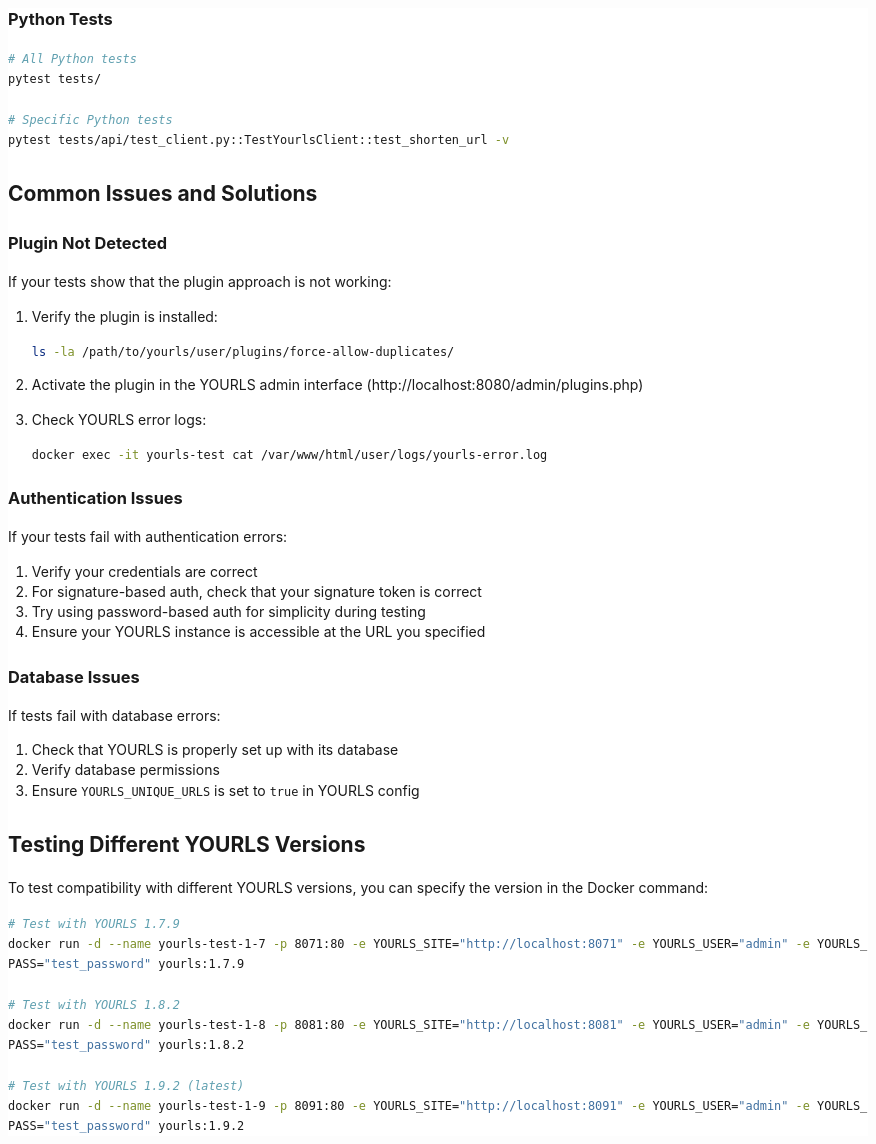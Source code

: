 ### Python Tests

```bash
# All Python tests
pytest tests/

# Specific Python tests
pytest tests/api/test_client.py::TestYourlsClient::test_shorten_url -v
```

## Common Issues and Solutions

### Plugin Not Detected

If your tests show that the plugin approach is not working:

1. Verify the plugin is installed:
   ```bash
   ls -la /path/to/yourls/user/plugins/force-allow-duplicates/
   ```

2. Activate the plugin in the YOURLS admin interface (http://localhost:8080/admin/plugins.php)

3. Check YOURLS error logs:
   ```bash
   docker exec -it yourls-test cat /var/www/html/user/logs/yourls-error.log
   ```

### Authentication Issues

If your tests fail with authentication errors:

1. Verify your credentials are correct
2. For signature-based auth, check that your signature token is correct
3. Try using password-based auth for simplicity during testing
4. Ensure your YOURLS instance is accessible at the URL you specified

### Database Issues

If tests fail with database errors:

1. Check that YOURLS is properly set up with its database
2. Verify database permissions
3. Ensure `YOURLS_UNIQUE_URLS` is set to `true` in YOURLS config

## Testing Different YOURLS Versions

To test compatibility with different YOURLS versions, you can specify the version in the Docker command:

```bash
# Test with YOURLS 1.7.9
docker run -d --name yourls-test-1-7 -p 8071:80 -e YOURLS_SITE="http://localhost:8071" -e YOURLS_USER="admin" -e YOURLS_PASS="test_password" yourls:1.7.9

# Test with YOURLS 1.8.2
docker run -d --name yourls-test-1-8 -p 8081:80 -e YOURLS_SITE="http://localhost:8081" -e YOURLS_USER="admin" -e YOURLS_PASS="test_password" yourls:1.8.2

# Test with YOURLS 1.9.2 (latest)
docker run -d --name yourls-test-1-9 -p 8091:80 -e YOURLS_SITE="http://localhost:8091" -e YOURLS_USER="admin" -e YOURLS_PASS="test_password" yourls:1.9.2
```
